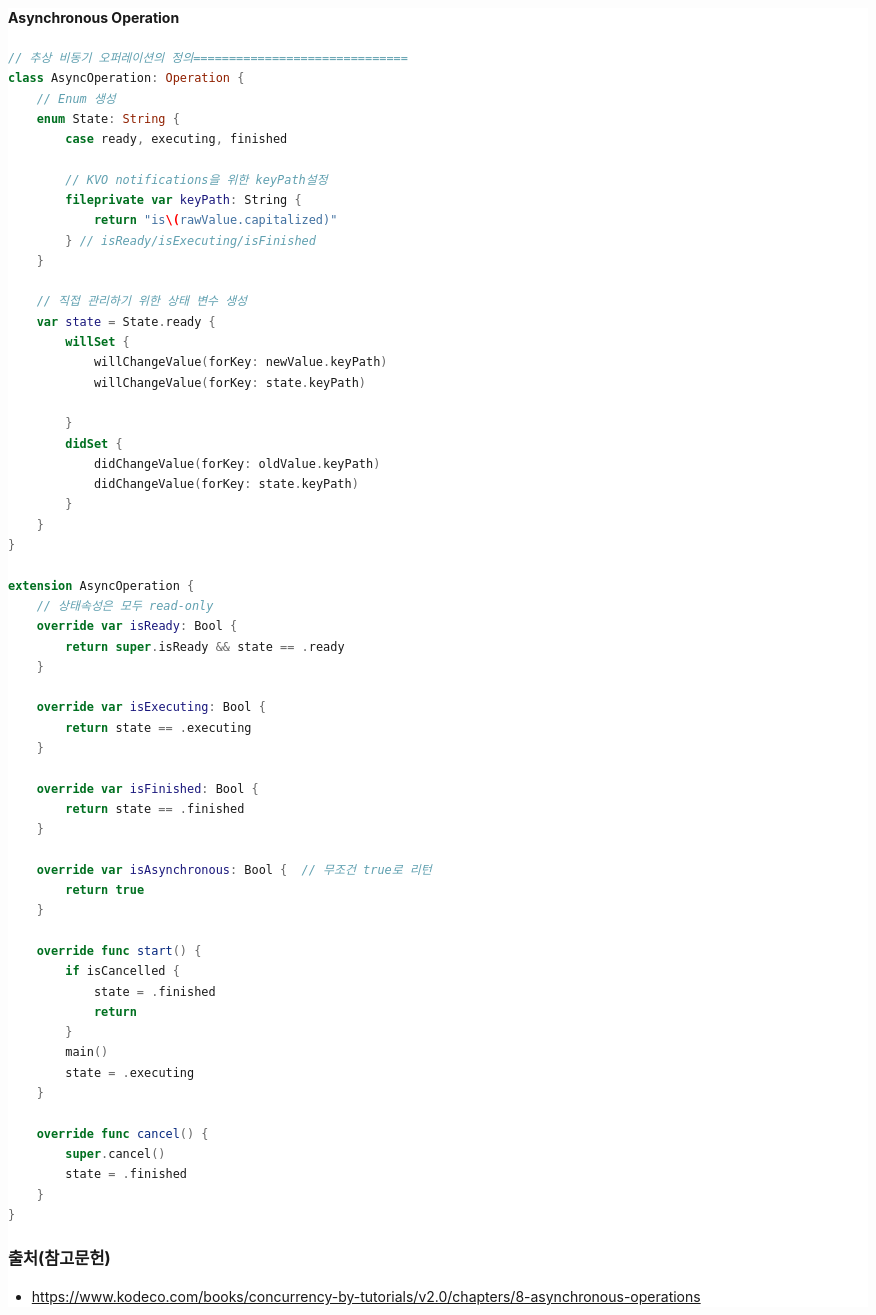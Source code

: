#### Asynchronous Operation 
~~~ swift 
// 추상 비동기 오퍼레이션의 정의==============================
class AsyncOperation: Operation {
    // Enum 생성
    enum State: String {
        case ready, executing, finished
        
        // KVO notifications을 위한 keyPath설정
        fileprivate var keyPath: String {
            return "is\(rawValue.capitalized)"
        } // isReady/isExecuting/isFinished
    }
    
    // 직접 관리하기 위한 상태 변수 생성
    var state = State.ready {
        willSet {
            willChangeValue(forKey: newValue.keyPath)
            willChangeValue(forKey: state.keyPath)

        }
        didSet {
            didChangeValue(forKey: oldValue.keyPath)
            didChangeValue(forKey: state.keyPath)
        }
    }
}

extension AsyncOperation {
    // 상태속성은 모두 read-only
    override var isReady: Bool {
        return super.isReady && state == .ready
    }
    
    override var isExecuting: Bool {
        return state == .executing
    }
    
    override var isFinished: Bool {
        return state == .finished
    }
    
    override var isAsynchronous: Bool {  // 무조건 true로 리턴
        return true
    }
    
    override func start() {
        if isCancelled {
            state = .finished
            return
        }
        main()
        state = .executing
    }
    
    override func cancel() {
        super.cancel()
        state = .finished
    }
}
~~~
### 출처(참고문헌) 
- https://www.kodeco.com/books/concurrency-by-tutorials/v2.0/chapters/8-asynchronous-operations